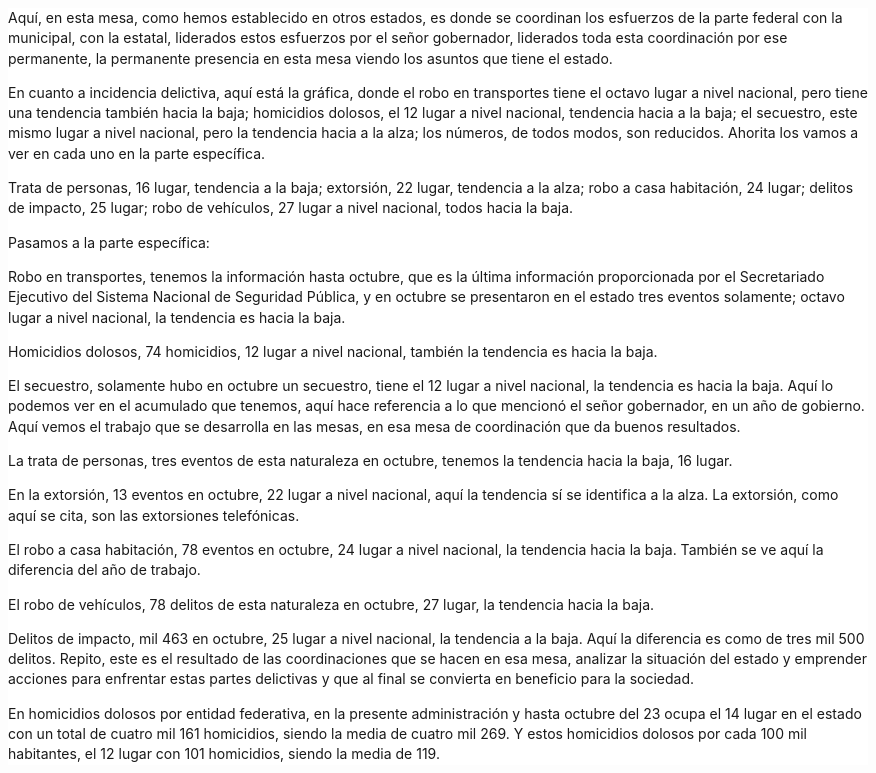 Aquí, en esta mesa, como hemos establecido en otros estados, es donde se
coordinan los esfuerzos de la parte federal con la municipal, con la estatal,
liderados estos esfuerzos por el señor gobernador, liderados toda esta
coordinación por ese permanente, la permanente presencia en esta mesa viendo
los asuntos que tiene el estado.

En cuanto a incidencia delictiva, aquí está la gráfica, donde el robo en
transportes tiene el octavo lugar a nivel nacional, pero tiene una tendencia
también hacia la baja; homicidios dolosos, el 12 lugar a nivel nacional,
tendencia hacia a la baja; el secuestro, este mismo lugar a nivel nacional,
pero la tendencia hacia a la alza; los números, de todos modos, son reducidos.
Ahorita los vamos a ver en cada uno en la parte específica.

Trata de personas, 16 lugar, tendencia a la baja; extorsión, 22 lugar,
tendencia a la alza; robo a casa habitación, 24 lugar; delitos de impacto, 25
lugar; robo de vehículos, 27 lugar a nivel nacional, todos hacia la baja.

Pasamos a la parte específica:

Robo en transportes, tenemos la información hasta octubre, que es la última
información proporcionada por el Secretariado Ejecutivo del Sistema Nacional
de Seguridad Pública, y en octubre se presentaron en el estado tres eventos
solamente; octavo lugar a nivel nacional, la tendencia es hacia la baja.

Homicidios dolosos, 74 homicidios, 12 lugar a nivel nacional, también la
tendencia es hacia la baja.

El secuestro, solamente hubo en octubre un secuestro, tiene el 12 lugar a
nivel nacional, la tendencia es hacia la baja. Aquí lo podemos ver en el
acumulado que tenemos, aquí hace referencia a lo que mencionó el señor
gobernador, en un año de gobierno. Aquí vemos el trabajo que se desarrolla en
las mesas, en esa mesa de coordinación que da buenos resultados.

La trata de personas, tres eventos de esta naturaleza en octubre, tenemos la
tendencia hacia la baja, 16 lugar.

En la extorsión, 13 eventos en octubre, 22 lugar a nivel nacional, aquí la
tendencia sí se identifica a la alza. La extorsión, como aquí se cita, son las
extorsiones telefónicas.

El robo a casa habitación, 78 eventos en octubre, 24 lugar a nivel nacional,
la tendencia hacia la baja. También se ve aquí la diferencia del año de
trabajo.

El robo de vehículos, 78 delitos de esta naturaleza en octubre, 27 lugar, la
tendencia hacia la baja.

Delitos de impacto, mil 463 en octubre, 25 lugar a nivel nacional, la
tendencia a la baja. Aquí la diferencia es como de tres mil 500 delitos.
Repito, este es el resultado de las coordinaciones que se hacen en esa mesa,
analizar la situación del estado y emprender acciones para enfrentar estas
partes delictivas y que al final se convierta en beneficio para la sociedad.

En homicidios dolosos por entidad federativa, en la presente administración y
hasta octubre del 23 ocupa el 14 lugar en el estado con un total de cuatro mil
161 homicidios, siendo la media de cuatro mil 269. Y estos homicidios dolosos
por cada 100 mil habitantes, el 12 lugar con 101 homicidios, siendo la media
de 119.
